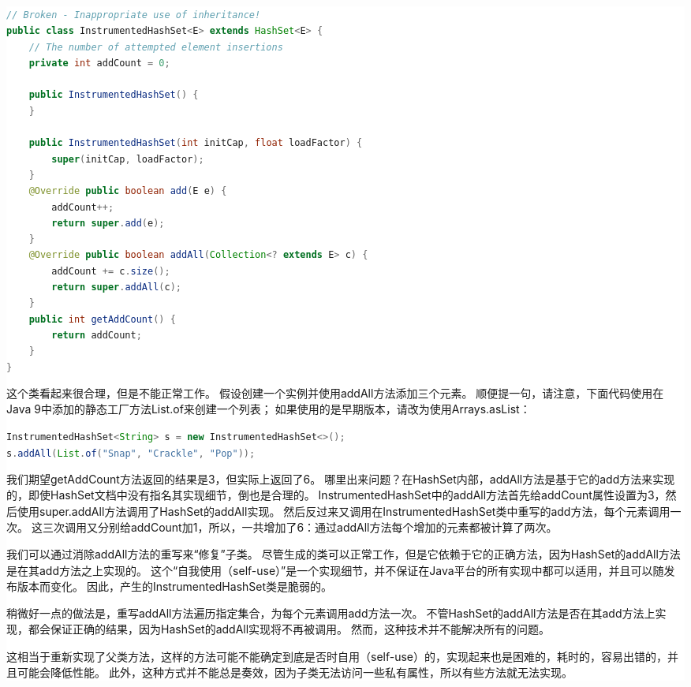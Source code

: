 ```java
// Broken - Inappropriate use of inheritance!
public class InstrumentedHashSet<E> extends HashSet<E> {
    // The number of attempted element insertions
    private int addCount = 0;

    public InstrumentedHashSet() {
    }

    public InstrumentedHashSet(int initCap, float loadFactor) {
        super(initCap, loadFactor);
    }
    @Override public boolean add(E e) {
        addCount++;
        return super.add(e);
    }
    @Override public boolean addAll(Collection<? extends E> c) {
        addCount += c.size();
        return super.addAll(c);
    }
    public int getAddCount() {
        return addCount;
    }
}

```

这个类看起来很合理，但是不能正常工作。 
假设创建一个实例并使用addAll方法添加三个元素。 
顺便提一句，请注意，下面代码使用在Java 9中添加的静态工厂方法List.of来创建一个列表；
如果使用的是早期版本，请改为使用Arrays.asList：

```java
InstrumentedHashSet<String> s = new InstrumentedHashSet<>();
s.addAll(List.of("Snap", "Crackle", "Pop"));
```

我们期望getAddCount方法返回的结果是3，但实际上返回了6。
哪里出来问题？在HashSet内部，addAll方法是基于它的add方法来实现的，即使HashSet文档中没有指名其实现细节，倒也是合理的。
InstrumentedHashSet中的addAll方法首先给addCount属性设置为3，然后使用super.addAll方法调用了HashSet的addAll实现。
然后反过来又调用在InstrumentedHashSet类中重写的add方法，每个元素调用一次。
这三次调用又分别给addCount加1，所以，一共增加了6：通过addAll方法每个增加的元素都被计算了两次。

我们可以通过消除addAll方法的重写来“修复”子类。 
尽管生成的类可以正常工作，但是它依赖于它的正确方法，因为HashSet的addAll方法是在其add方法之上实现的。 
这个“自我使用（self-use）”是一个实现细节，并不保证在Java平台的所有实现中都可以适用，并且可以随发布版本而变化。 
因此，产生的InstrumentedHashSet类是脆弱的。

稍微好一点的做法是，重写addAll方法遍历指定集合，为每个元素调用add方法一次。 
不管HashSet的addAll方法是否在其add方法上实现，都会保证正确的结果，因为HashSet的addAll实现将不再被调用。
然而，这种技术并不能解决所有的问题。 

这相当于重新实现了父类方法，这样的方法可能不能确定到底是否时自用（self-use）的，实现起来也是困难的，耗时的，容易出错的，并且可能会降低性能。
此外，这种方式并不能总是奏效，因为子类无法访问一些私有属性，所以有些方法就无法实现。
